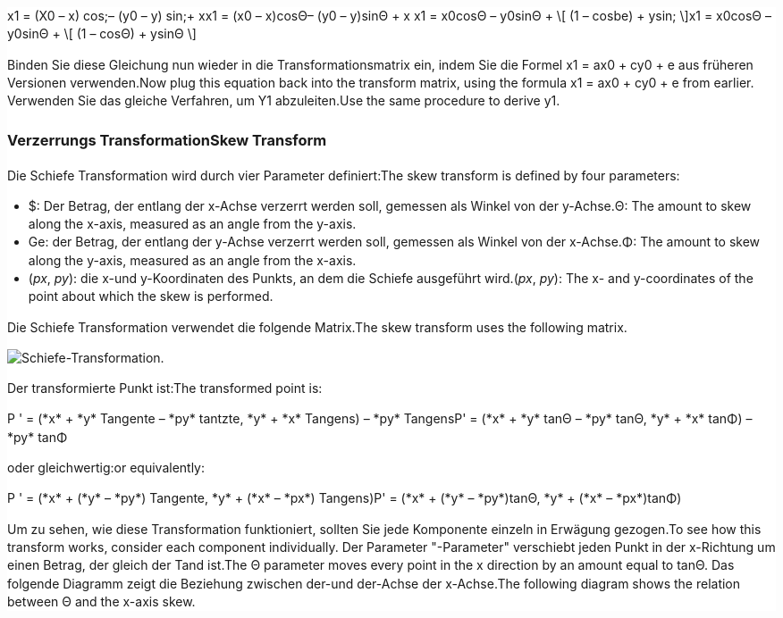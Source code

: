 <dl> <span data-ttu-id="2b942-248">x1 = (X0 – x) cos;– (y0 – y) sin;+ x</span><span class="sxs-lookup"><span data-stu-id="2b942-248">x1 = (x0 – x)cosΘ– (y0 – y)sinΘ + x</span></span>  
<span data-ttu-id="2b942-249">x1 = x0cosΘ – y0sinΘ + \[ (1 – cosbe) + ysin; \]</span><span class="sxs-lookup"><span data-stu-id="2b942-249">x1 = x0cosΘ – y0sinΘ + \[ (1 – cosΘ) + ysinΘ \]</span></span>  
</dl>

<span data-ttu-id="2b942-250">Binden Sie diese Gleichung nun wieder in die Transformationsmatrix ein, indem Sie die Formel x1 = ax0 + cy0 + e aus früheren Versionen verwenden.</span><span class="sxs-lookup"><span data-stu-id="2b942-250">Now plug this equation back into the transform matrix, using the formula x1 = ax0 + cy0 + e from earlier.</span></span> <span data-ttu-id="2b942-251">Verwenden Sie das gleiche Verfahren, um Y1 abzuleiten.</span><span class="sxs-lookup"><span data-stu-id="2b942-251">Use the same procedure to derive y1.</span></span>

### <a name="skew-transform"></a><span data-ttu-id="2b942-252">Verzerrungs Transformation</span><span class="sxs-lookup"><span data-stu-id="2b942-252">Skew Transform</span></span>

<span data-ttu-id="2b942-253">Die Schiefe Transformation wird durch vier Parameter definiert:</span><span class="sxs-lookup"><span data-stu-id="2b942-253">The skew transform is defined by four parameters:</span></span>

-   <span data-ttu-id="2b942-254">$: Der Betrag, der entlang der x-Achse verzerrt werden soll, gemessen als Winkel von der y-Achse.</span><span class="sxs-lookup"><span data-stu-id="2b942-254">Θ: The amount to skew along the x-axis, measured as an angle from the y-axis.</span></span>
-   <span data-ttu-id="2b942-255">Ge: der Betrag, der entlang der y-Achse verzerrt werden soll, gemessen als Winkel von der x-Achse.</span><span class="sxs-lookup"><span data-stu-id="2b942-255">Φ: The amount to skew along the y-axis, measured as an angle from the x-axis.</span></span>
-   <span data-ttu-id="2b942-256">(*px*, *py*): die x-und y-Koordinaten des Punkts, an dem die Schiefe ausgeführt wird.</span><span class="sxs-lookup"><span data-stu-id="2b942-256">(*px*, *py*): The x- and y-coordinates of the point about which the skew is performed.</span></span>

<span data-ttu-id="2b942-257">Die Schiefe Transformation verwendet die folgende Matrix.</span><span class="sxs-lookup"><span data-stu-id="2b942-257">The skew transform uses the following matrix.</span></span>

![Schiefe-Transformation.](images/matrix14.png)

<span data-ttu-id="2b942-259">Der transformierte Punkt ist:</span><span class="sxs-lookup"><span data-stu-id="2b942-259">The transformed point is:</span></span>

<dl> <span data-ttu-id="2b942-260">P ' = (*x*  +  *y* Tangente – *py* tantzte, *y*  +  *x* Tangens) – *py* Tangens</span><span class="sxs-lookup"><span data-stu-id="2b942-260">P' = (*x* + *y* tanΘ – *py* tanΘ, *y* + *x* tanΦ) – *py* tanΦ</span></span>
</dl>

<span data-ttu-id="2b942-261">oder gleichwertig:</span><span class="sxs-lookup"><span data-stu-id="2b942-261">or equivalently:</span></span>

<dl> <span data-ttu-id="2b942-262">P ' = (*x* + (*y* – *py*) Tangente, *y* + (*x* – *px*) Tangens)</span><span class="sxs-lookup"><span data-stu-id="2b942-262">P' = (*x* + (*y* – *py*)tanΘ, *y* + (*x* – *px*)tanΦ)</span></span>
</dl>

<span data-ttu-id="2b942-263">Um zu sehen, wie diese Transformation funktioniert, sollten Sie jede Komponente einzeln in Erwägung gezogen.</span><span class="sxs-lookup"><span data-stu-id="2b942-263">To see how this transform works, consider each component individually.</span></span> <span data-ttu-id="2b942-264">Der Parameter "-Parameter" verschiebt jeden Punkt in der x-Richtung um einen Betrag, der gleich der Tand ist.</span><span class="sxs-lookup"><span data-stu-id="2b942-264">The Θ parameter moves every point in the x direction by an amount equal to tanΘ.</span></span> <span data-ttu-id="2b942-265">Das folgende Diagramm zeigt die Beziehung zwischen der-und der-Achse der x-Achse.</span><span class="sxs-lookup"><span data-stu-id="2b942-265">The following diagram shows the relation between Θ and the x-axis skew.</span></span>
